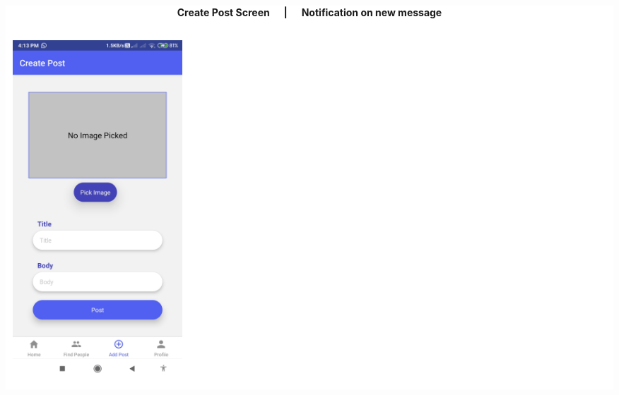 <h4 align="center">Create Post Screen &nbsp&nbsp&nbsp&nbsp | &nbsp&nbsp&nbsp&nbsp Notification on new message</h4>
<img height=480 width=240 style="margin: 10px;" src="./screenshots/10.jpg"/>